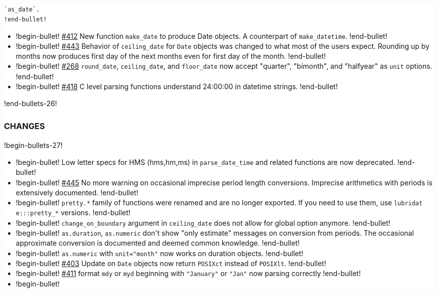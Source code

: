     `as_date`.
    !end-bullet!
-   !begin-bullet!
    [#412](https://github.com/tidyverse/lubridate/issues/412) New
    function `make_date` to produce Date objects. A counterpart of
    `make_datetime`.
    !end-bullet!
-   !begin-bullet!
    [#443](https://github.com/tidyverse/lubridate/issues/443) Behavior
    of `ceiling_date` for `Date` objects was changed to what most of the
    users expect. Rounding up by months now produces first day of the
    next months even for first day of the month.
    !end-bullet!
-   !begin-bullet!
    [#268](https://github.com/tidyverse/lubridate/issues/268)
    `round_date`, `ceiling_date`, and `floor_date` now accept "quarter",
    "bimonth", and "halfyear" as `unit` options.
    !end-bullet!
-   !begin-bullet!
    [#418](https://github.com/tidyverse/lubridate/issues/418) C level
    parsing functions understand 24:00:00 in datetime strings.
    !end-bullet!

!end-bullets-26!

### CHANGES

!begin-bullets-27!

-   !begin-bullet!
    Low letter specs for HMS (hms,hm,ms) in `parse_date_time` and
    related functions are now deprecated.
    !end-bullet!
-   !begin-bullet!
    [#445](https://github.com/tidyverse/lubridate/issues/445) No more
    warning on occasional imprecise period length conversions. Imprecise
    arithmetics with periods is extensively documented.
    !end-bullet!
-   !begin-bullet!
    `pretty.*` family of functions were renamed and are no longer
    exported. If you need to use them, use `lubridate:::pretty_*`
    versions.
    !end-bullet!
-   !begin-bullet!
    `change_on_boundary` argument in `ceiling_date` does not allow for
    global option anymore.
    !end-bullet!
-   !begin-bullet!
    `as.duration`, `as.numeric` don't show "only estimate" messages on
    conversion from periods. The occasional approximate conversion is
    documented and deemed common knowledge.
    !end-bullet!
-   !begin-bullet!
    `as.numeric` with `unit="month"` now works on duration objects.
    !end-bullet!
-   !begin-bullet!
    [#403](https://github.com/tidyverse/lubridate/issues/403) Update on
    `Date` objects now return `POSIXct` instead of `POSIXlt`.
    !end-bullet!
-   !begin-bullet!
    [#411](https://github.com/tidyverse/lubridate/issues/411) format
    `mdy` or `myd` beginning with `"January"` or `"Jan"` now parsing
    correctly
    !end-bullet!
-   !begin-bullet!